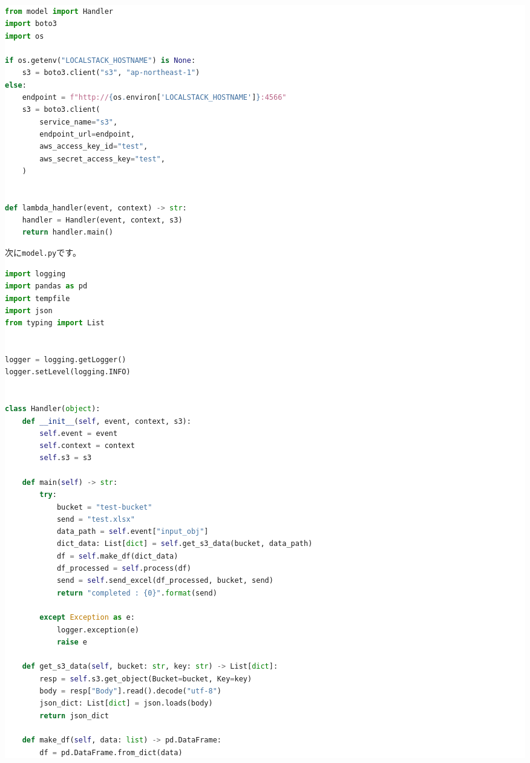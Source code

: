 ```python lambda.py
from model import Handler
import boto3
import os

if os.getenv("LOCALSTACK_HOSTNAME") is None:
    s3 = boto3.client("s3", "ap-northeast-1")
else:
    endpoint = f"http://{os.environ['LOCALSTACK_HOSTNAME']}:4566"
    s3 = boto3.client(
        service_name="s3",
        endpoint_url=endpoint,
        aws_access_key_id="test",
        aws_secret_access_key="test",
    )


def lambda_handler(event, context) -> str:
    handler = Handler(event, context, s3)
    return handler.main()
```

次に`model.py`です。

```python model.py
import logging
import pandas as pd
import tempfile
import json
from typing import List


logger = logging.getLogger()
logger.setLevel(logging.INFO)


class Handler(object):
    def __init__(self, event, context, s3):
        self.event = event
        self.context = context
        self.s3 = s3

    def main(self) -> str:
        try:
            bucket = "test-bucket"
            send = "test.xlsx"
            data_path = self.event["input_obj"]
            dict_data: List[dict] = self.get_s3_data(bucket, data_path)
            df = self.make_df(dict_data)
            df_processed = self.process(df)
            send = self.send_excel(df_processed, bucket, send)
            return "completed : {0}".format(send)

        except Exception as e:
            logger.exception(e)
            raise e

    def get_s3_data(self, bucket: str, key: str) -> List[dict]:
        resp = self.s3.get_object(Bucket=bucket, Key=key)
        body = resp["Body"].read().decode("utf-8")
        json_dict: List[dict] = json.loads(body)
        return json_dict

    def make_df(self, data: list) -> pd.DataFrame:
        df = pd.DataFrame.from_dict(data)
```